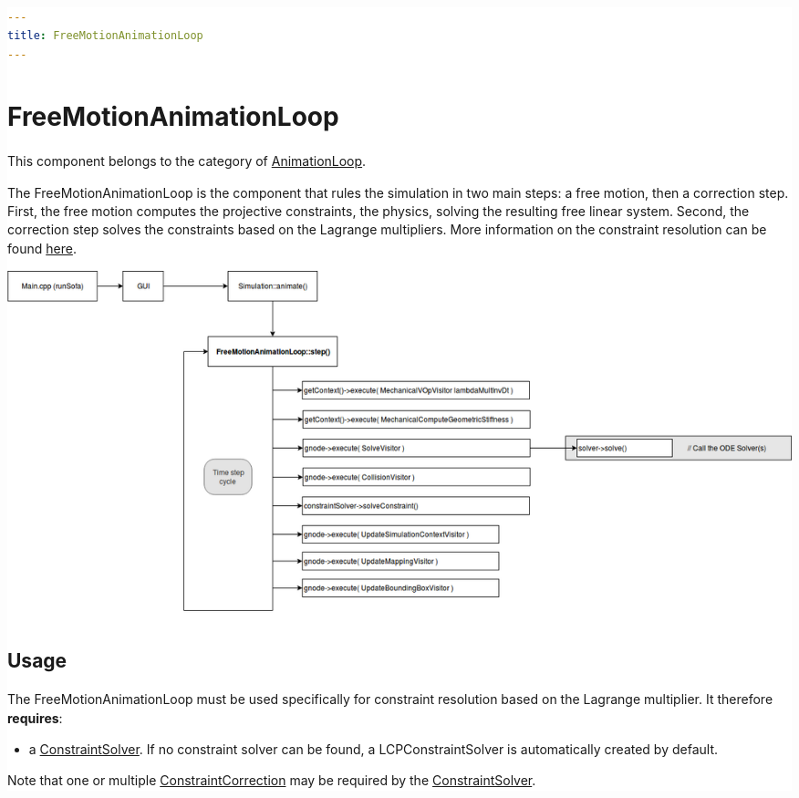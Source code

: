```yaml
---
title: FreeMotionAnimationLoop
---
```


FreeMotionAnimationLoop
=======================

This component belongs to the category of [AnimationLoop](../../../simulation-principles/animation-loop/).

The FreeMotionAnimationLoop is the component that rules the simulation in two main steps: a free motion, then a correction step. First, the free motion computes the projective constraints, the physics, solving the resulting free linear system. Second, the correction step solves the constraints based on the Lagrange multipliers. More information on the constraint resolution can be found [here](../../../simulation-principles/constraint/lagrange-constraint/).

<a href="https://github.com/sofa-framework/doc/blob/master/images/animationloop/FreeMotionAnimationLoop.png?raw=true"><img src="https://github.com/sofa-framework/doc/blob/master/images/animationloop/FreeMotionAnimationLoop.png?raw=true" title="Flow diagram for a FreeMotionAnimationLoop"/></a>


Usage
-----

The FreeMotionAnimationLoop must be used specifically for constraint resolution based on the Lagrange multiplier. It therefore **requires**:

- a [ConstraintSolver](../../../simulation-principles/constraint/lagrange-constraint/#constraintsolver-in-sofa). If no constraint solver can be found, a LCPConstraintSolver is automatically created by default.

Note that one or multiple [ConstraintCorrection](../../../simulation-principles/constraint/lagrange-constraint/#constraintcorrection) may be required by the [ConstraintSolver](../../../simulation-principles/constraint/lagrange-constraint/#constraintsolver-in-sofa).

